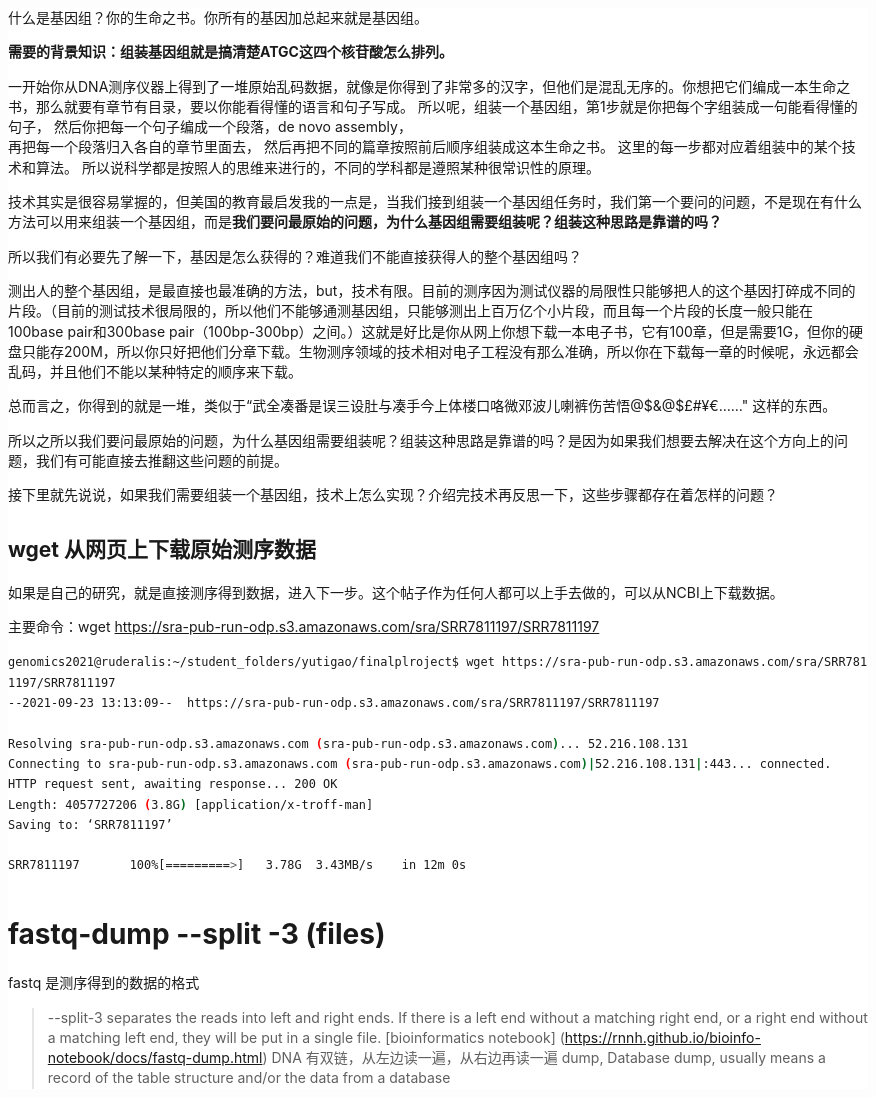 什么是基因组？你的生命之书。你所有的基因加总起来就是基因组。

**需要的背景知识：组装基因组就是搞清楚ATGC这四个核苷酸怎么排列。**

一开始你从DNA测序仪器上得到了一堆原始乱码数据，就像是你得到了非常多的汉字，但他们是混乱无序的。你想把它们编成一本生命之书，那么就要有章节有目录，要以你能看得懂的语言和句子写成。
所以呢，组装一个基因组，第1步就是你把每个字组装成一句能看得懂的句子，
然后你把每一个句子编成一个段落，de novo assembly，  
再把每一个段落归入各自的章节里面去，
然后再把不同的篇章按照前后顺序组装成这本生命之书。
这里的每一步都对应着组装中的某个技术和算法。
所以说科学都是按照人的思维来进行的，不同的学科都是遵照某种很常识性的原理。

技术其实是很容易掌握的，但美国的教育最启发我的一点是，当我们接到组装一个基因组任务时，我们第一个要问的问题，不是现在有什么方法可以用来组装一个基因组，而是**我们要问最原始的问题，为什么基因组需要组装呢？组装这种思路是靠谱的吗？**

所以我们有必要先了解一下，基因是怎么获得的？难道我们不能直接获得人的整个基因组吗？

测出人的整个基因组，是最直接也最准确的方法，but，技术有限。目前的测序因为测试仪器的局限性只能够把人的这个基因打碎成不同的片段。（目前的测试技术很局限的，所以他们不能够通测基因组，只能够测出上百万亿个小片段，而且每一个片段的长度一般只能在100base pair和300base pair（100bp-300bp）之间。）这就是好比是你从网上你想下载一本电子书，它有100章，但是需要1G，但你的硬盘只能存200M，所以你只好把他们分章下载。生物测序领域的技术相对电子工程没有那么准确，所以你在下载每一章的时候呢，永远都会乱码，并且他们不能以某种特定的顺序来下载。

总而言之，你得到的就是一堆，类似于“武全凑番是误三设肚与凑手今上体楼口咯微邓波儿喇裤伤苦悟@$&@$£#¥€……" 这样的东西。

所以之所以我们要问最原始的问题，为什么基因组需要组装呢？组装这种思路是靠谱的吗？是因为如果我们想要去解决在这个方向上的问题，我们有可能直接去推翻这些问题的前提。

接下里就先说说，如果我们需要组装一个基因组，技术上怎么实现？介绍完技术再反思一下，这些步骤都存在着怎样的问题？

## wget 从网页上下载原始测序数据

如果是自己的研究，就是直接测序得到数据，进入下一步。这个帖子作为任何人都可以上手去做的，可以从NCBI上下载数据。


主要命令：wget https://sra-pub-run-odp.s3.amazonaws.com/sra/SRR7811197/SRR7811197

```bash
genomics2021@ruderalis:~/student_folders/yutigao/finalplroject$ wget https://sra-pub-run-odp.s3.amazonaws.com/sra/SRR7811197/SRR7811197
--2021-09-23 13:13:09--  https://sra-pub-run-odp.s3.amazonaws.com/sra/SRR7811197/SRR7811197

Resolving sra-pub-run-odp.s3.amazonaws.com (sra-pub-run-odp.s3.amazonaws.com)... 52.216.108.131
Connecting to sra-pub-run-odp.s3.amazonaws.com (sra-pub-run-odp.s3.amazonaws.com)|52.216.108.131|:443... connected.
HTTP request sent, awaiting response... 200 OK
Length: 4057727206 (3.8G) [application/x-troff-man]
Saving to: ‘SRR7811197’

SRR7811197       100%[=========>]   3.78G  3.43MB/s    in 12m 0s  
```



# fastq-dump --split -3 (files)

fastq 是测序得到的数据的格式

> --split-3 separates the reads into left and right ends. If there is a left end without a matching right end, or a right end without a matching left end, they will be put in a single file.
> [bioinformatics notebook] (https://rnnh.github.io/bioinfo-notebook/docs/fastq-dump.html)
> DNA 有双链，从左边读一遍，从右边再读一遍
> dump, Database dump, usually means a record of the table structure and/or the data from a database

